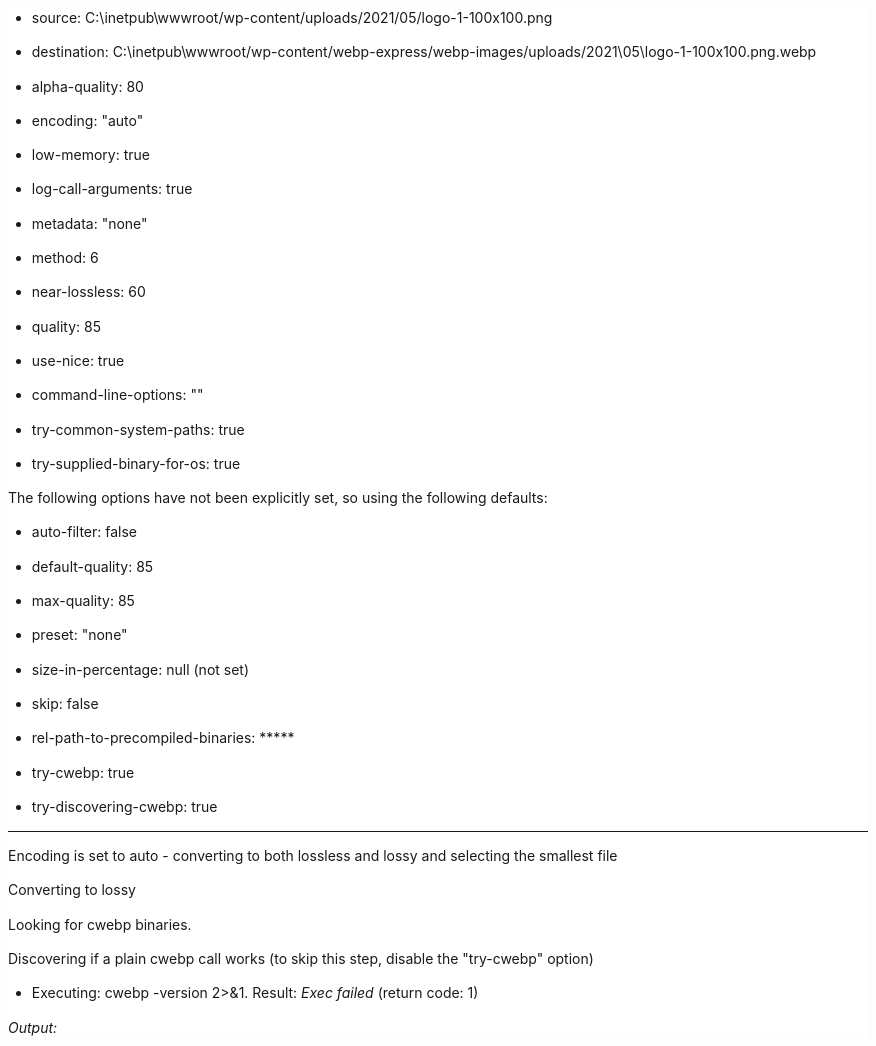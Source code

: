 - source: C:\inetpub\wwwroot/wp-content/uploads/2021/05/logo-1-100x100.png

- destination: C:\inetpub\wwwroot/wp-content/webp-express/webp-images/uploads/2021\05\logo-1-100x100.png.webp

- alpha-quality: 80

- encoding: "auto"

- low-memory: true

- log-call-arguments: true

- metadata: "none"

- method: 6

- near-lossless: 60

- quality: 85

- use-nice: true

- command-line-options: ""

- try-common-system-paths: true

- try-supplied-binary-for-os: true


The following options have not been explicitly set, so using the following defaults:

- auto-filter: false

- default-quality: 85

- max-quality: 85

- preset: "none"

- size-in-percentage: null (not set)

- skip: false

- rel-path-to-precompiled-binaries: *****

- try-cwebp: true

- try-discovering-cwebp: true

------------


Encoding is set to auto - converting to both lossless and lossy and selecting the smallest file


Converting to lossy

Looking for cwebp binaries.

Discovering if a plain cwebp call works (to skip this step, disable the "try-cwebp" option)

- Executing: cwebp -version 2>&1. Result: *Exec failed* (return code: 1)


*Output:* 
